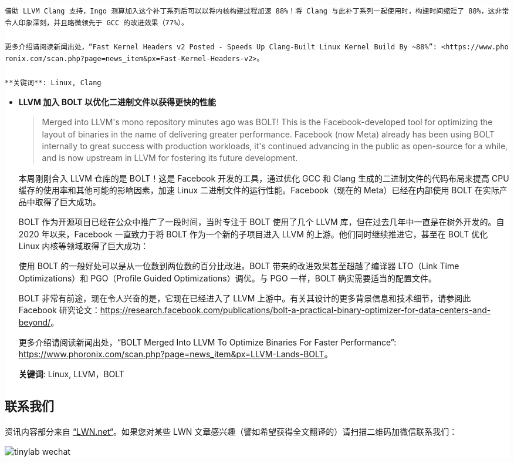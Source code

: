     借助 LLVM Clang 支持，Ingo 测算加入这个补丁系列后可以以将内核构建过程加速 88%！将 Clang 与此补丁系列一起使用时，构建时间缩短了 88%，这非常令人印象深刻，并且略微领先于 GCC 的改进效果（77%）。

    更多介绍请阅读新闻出处，“Fast Kernel Headers v2 Posted - Speeds Up Clang-Built Linux Kernel Build By ~88%”: <https://www.phoronix.com/scan.php?page=news_item&px=Fast-Kernel-Headers-v2>。

    **关键词**: Linux, Clang
    
- **LLVM 加入 BOLT 以优化二进制文件以获得更快的性能**

    > Merged into LLVM's mono repository minutes ago was BOLT! This is the Facebook-developed tool for optimizing the layout of binaries in the name of delivering greater performance. Facebook (now Meta) already has been using BOLT internally to great success with production workloads, it's continued advancing in the public as open-source for a while, and is now upstream in LLVM for fostering its future development.

    本周刚刚合入 LLVM 仓库的是 BOLT！这是 Facebook 开发的工具，通过优化 GCC 和 Clang 生成的二进制文件的代码布局来提高 CPU 缓存的使用率和其他可能的影响因素，加速 Linux 二进制文件的运行性能。Facebook（现在的 Meta）已经在内部使用 BOLT 在实际产品中取得了巨大成功。
    
    BOLT 作为开源项目已经在公众中推广了一段时间，当时专注于 BOLT 使用了几个 LLVM 库，但在过去几年中一直是在树外开发的。自 2020 年以来，Facebook 一直致力于将 BOLT 作为一个新的子项目进入 LLVM 的上游。他们同时继续推进它，甚至在 BOLT 优化 Linux 内核等领域取得了巨大成功：

    使用 BOLT 的一般好处可以是从一位数到两位数的百分比改进。BOLT 带来的改进效果甚至超越了编译器 LTO（Link Time Optimizations）和 PGO（Profile Guided Optimizations）调优。与 PGO 一样，BOLT 确实需要适当的配置文件。

    BOLT 非常有前途，现在令人兴奋的是，它现在已经进入了 LLVM 上游中。有关其设计的更多背景信息和技术细节，请参阅此 Facebook 研究论文：<https://research.facebook.com/publications/bolt-a-practical-binary-optimizer-for-data-centers-and-beyond/>。
    
    更多介绍请阅读新闻出处，“BOLT Merged Into LLVM To Optimize Binaries For Faster Performance”: <https://www.phoronix.com/scan.php?page=news_item&px=LLVM-Lands-BOLT>。
    
    **关键词**: Linux, LLVM，BOLT
  
## 联系我们

资讯内容部分来自 [“LWN.net“](https://lwn.net/)。如果您对某些 LWN 文章感兴趣（譬如希望获得全文翻译的）请扫描二维码加微信联系我们：

![tinylab wechat](/images/wechat/tinylab.jpg)
